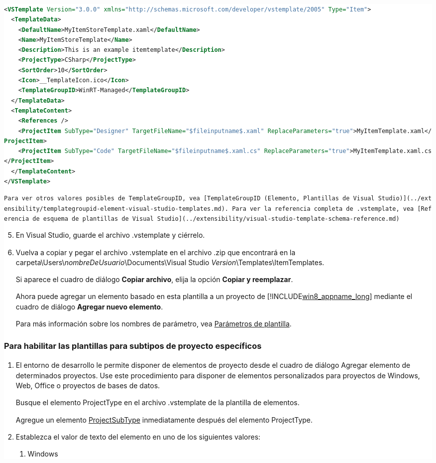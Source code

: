    ```xml  
   <VSTemplate Version="3.0.0" xmlns="http://schemas.microsoft.com/developer/vstemplate/2005" Type="Item">  
     <TemplateData>  
       <DefaultName>MyItemStoreTemplate.xaml</DefaultName>  
       <Name>MyItemStoreTemplate</Name>  
       <Description>This is an example itemtemplate</Description>  
       <ProjectType>CSharp</ProjectType>  
       <SortOrder>10</SortOrder>  
       <Icon>__TemplateIcon.ico</Icon>  
       <TemplateGroupID>WinRT-Managed</TemplateGroupID>  
     </TemplateData>  
     <TemplateContent>  
       <References />  
       <ProjectItem SubType="Designer" TargetFileName="$fileinputname$.xaml" ReplaceParameters="true">MyItemTemplate.xaml</ProjectItem>  
       <ProjectItem SubType="Code" TargetFileName="$fileinputname$.xaml.cs" ReplaceParameters="true">MyItemTemplate.xaml.cs</ProjectItem>  
     </TemplateContent>  
   </VSTemplate>  
   ```  
  
    Para ver otros valores posibles de TemplateGroupID, vea [TemplateGroupID (Elemento, Plantillas de Visual Studio)](../extensibility/templategroupid-element-visual-studio-templates.md). Para ver la referencia completa de .vstemplate, vea [Referencia de esquema de plantillas de Visual Studio](../extensibility/visual-studio-template-schema-reference.md)  
  
5. En Visual Studio, guarde el archivo .vstemplate y ciérrelo.  
  
6. Vuelva a copiar y pegar el archivo .vstemplate en el archivo .zip que encontrará en la carpeta\Users\\*nombreDeUsuario*\Documents\Visual Studio *Version*\Templates\ItemTemplates\.  
  
    Si aparece el cuadro de diálogo **Copiar archivo**, elija la opción **Copiar y reemplazar**.  
  
   Ahora puede agregar un elemento basado en esta plantilla a un proyecto de [!INCLUDE[win8_appname_long](../includes/win8-appname-long-md.md)] mediante el cuadro de diálogo **Agregar nuevo elemento**.  
  
   Para más información sobre los nombres de parámetro, vea [Parámetros de plantilla](../ide/template-parameters.md).  
  
### <a name="to-enable-templates-for-specific-project-sub-types"></a>Para habilitar las plantillas para subtipos de proyecto específicos  
  
1. El entorno de desarrollo le permite disponer de elementos de proyecto desde el cuadro de diálogo Agregar elemento de determinados proyectos. Use este procedimiento para disponer de elementos personalizados para proyectos de Windows, Web, Office o proyectos de bases de datos.  
  
    Busque el elemento ProjectType en el archivo .vstemplate de la plantilla de elementos.  
  
    Agregue un elemento [ProjectSubType](../extensibility/projectsubtype-element-visual-studio-templates.md) inmediatamente después del elemento ProjectType.  
  
2. Establezca el valor de texto del elemento en uno de los siguientes valores:  
  
   1. Windows  
  